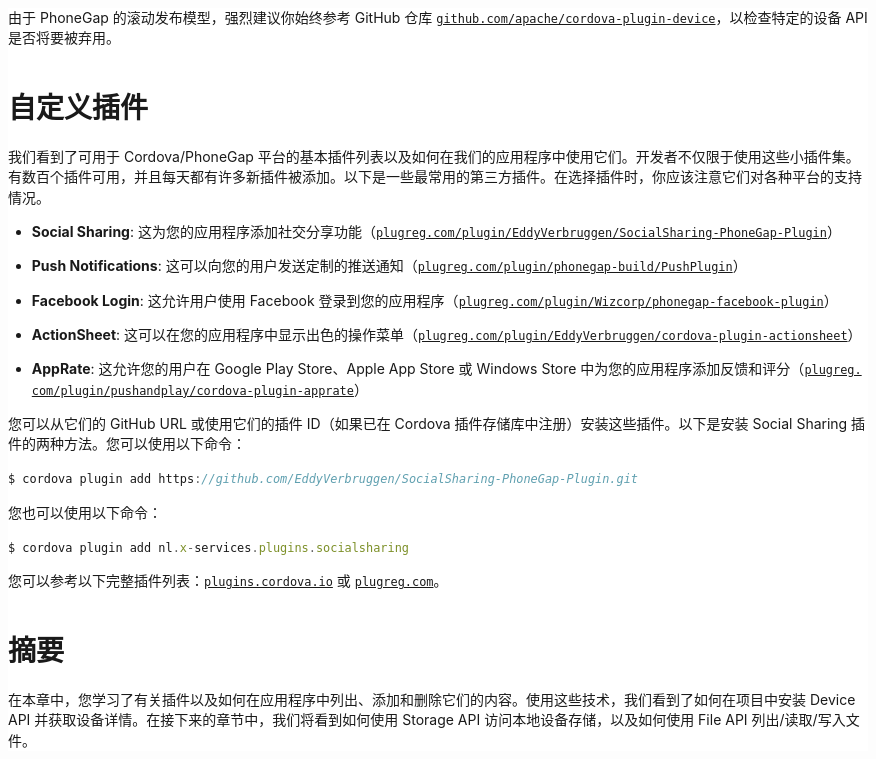由于 PhoneGap 的滚动发布模型，强烈建议你始终参考 GitHub 仓库 [`github.com/apache/cordova-plugin-device`](https://github.com/apache/cordova-plugin-device)，以检查特定的设备 API 是否将要被弃用。

# 自定义插件

我们看到了可用于 Cordova/PhoneGap 平台的基本插件列表以及如何在我们的应用程序中使用它们。开发者不仅限于使用这些小插件集。有数百个插件可用，并且每天都有许多新插件被添加。以下是一些最常用的第三方插件。在选择插件时，你应该注意它们对各种平台的支持情况。

+   **Social Sharing**: 这为您的应用程序添加社交分享功能（[`plugreg.com/plugin/EddyVerbruggen/SocialSharing-PhoneGap-Plugin`](http://plugreg.com/plugin/EddyVerbruggen/SocialSharing-PhoneGap-Plugin)）

+   **Push Notifications**: 这可以向您的用户发送定制的推送通知（[`plugreg.com/plugin/phonegap-build/PushPlugin`](http://plugreg.com/plugin/phonegap-build/PushPlugin)）

+   **Facebook Login**: 这允许用户使用 Facebook 登录到您的应用程序（[`plugreg.com/plugin/Wizcorp/phonegap-facebook-plugin`](http://plugreg.com/plugin/Wizcorp/phonegap-facebook-plugin)）

+   **ActionSheet**: 这可以在您的应用程序中显示出色的操作菜单（[`plugreg.com/plugin/EddyVerbruggen/cordova-plugin-actionsheet`](http://plugreg.com/plugin/EddyVerbruggen/cordova-plugin-actionsheet)）

+   **AppRate**: 这允许您的用户在 Google Play Store、Apple App Store 或 Windows Store 中为您的应用程序添加反馈和评分（[`plugreg.com/plugin/pushandplay/cordova-plugin-apprate`](http://plugreg.com/plugin/pushandplay/cordova-plugin-apprate)）

您可以从它们的 GitHub URL 或使用它们的插件 ID（如果已在 Cordova 插件存储库中注册）安装这些插件。以下是安装 Social Sharing 插件的两种方法。您可以使用以下命令：

```js
$ cordova plugin add https://github.com/EddyVerbruggen/SocialSharing-PhoneGap-Plugin.git

```

您也可以使用以下命令：

```js
$ cordova plugin add nl.x-services.plugins.socialsharing

```

您可以参考以下完整插件列表：[`plugins.cordova.io`](http://plugins.cordova.io) 或 [`plugreg.com`](http://plugreg.com)。

# 摘要

在本章中，您学习了有关插件以及如何在应用程序中列出、添加和删除它们的内容。使用这些技术，我们看到了如何在项目中安装 Device API 并获取设备详情。在接下来的章节中，我们将看到如何使用 Storage API 访问本地设备存储，以及如何使用 File API 列出/读取/写入文件。
